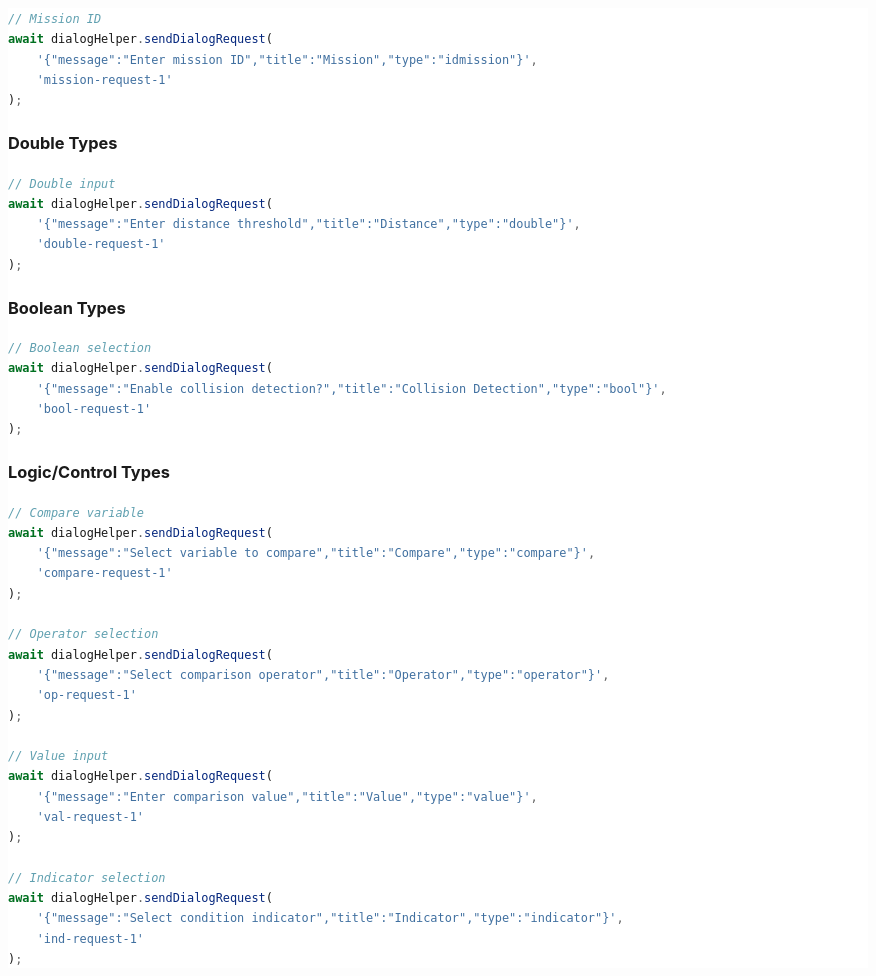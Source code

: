 ```javascript
// Mission ID
await dialogHelper.sendDialogRequest(
    '{"message":"Enter mission ID","title":"Mission","type":"idmission"}',
    'mission-request-1'
);
```

### Double Types
```javascript
// Double input
await dialogHelper.sendDialogRequest(
    '{"message":"Enter distance threshold","title":"Distance","type":"double"}',
    'double-request-1'
);
```

### Boolean Types
```javascript
// Boolean selection
await dialogHelper.sendDialogRequest(
    '{"message":"Enable collision detection?","title":"Collision Detection","type":"bool"}',
    'bool-request-1'
);
```

### Logic/Control Types
```javascript
// Compare variable
await dialogHelper.sendDialogRequest(
    '{"message":"Select variable to compare","title":"Compare","type":"compare"}',
    'compare-request-1'
);

// Operator selection
await dialogHelper.sendDialogRequest(
    '{"message":"Select comparison operator","title":"Operator","type":"operator"}',
    'op-request-1'
);

// Value input
await dialogHelper.sendDialogRequest(
    '{"message":"Enter comparison value","title":"Value","type":"value"}',
    'val-request-1'
);

// Indicator selection
await dialogHelper.sendDialogRequest(
    '{"message":"Select condition indicator","title":"Indicator","type":"indicator"}',
    'ind-request-1'
);
```
